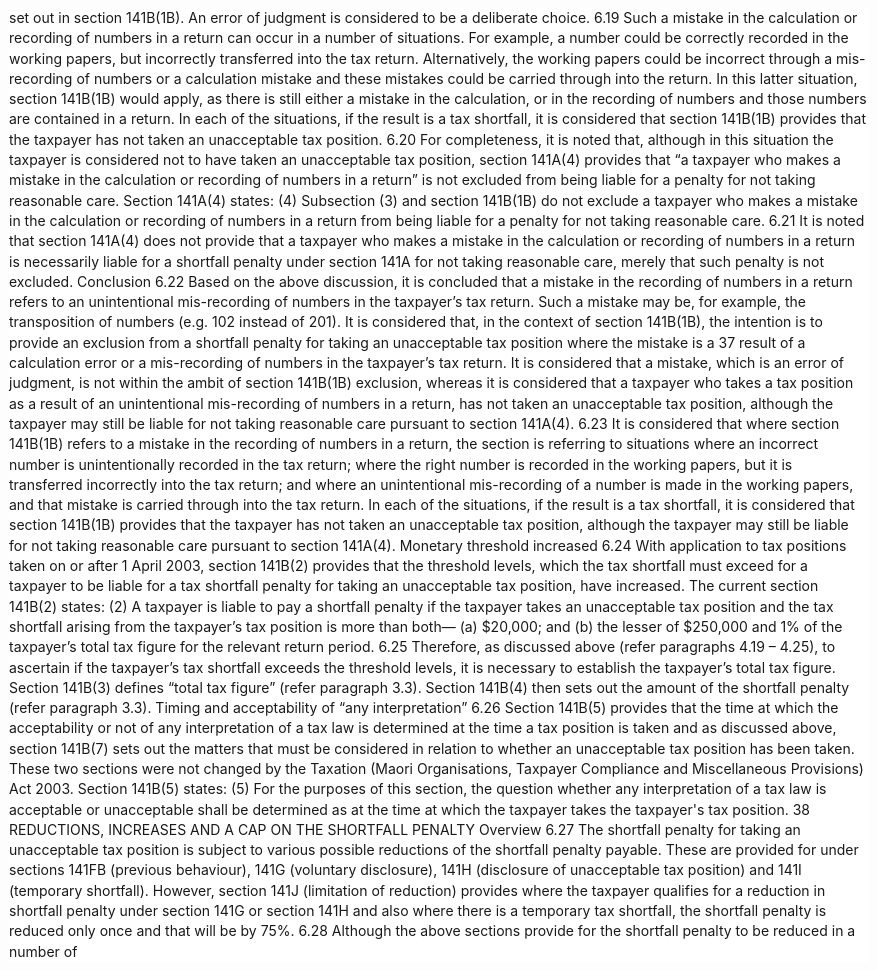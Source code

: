 set out in section 141B(1B). An error of judgment is considered to be a deliberate choice. 6.19 Such a mistake in the calculation or recording of numbers in a return can occur in a number of situations. For example, a number could be correctly recorded in the working papers, but incorrectly transferred into the tax return. Alternatively, the working papers could be incorrect through a mis-recording of numbers or a calculation mistake and these mistakes could be carried through into the return. In this latter situation, section 141B(1B) would apply, as there is still either a mistake in the calculation, or in the recording of numbers and those numbers are contained in a return. In each of the situations, if the result is a tax shortfall, it is considered that section 141B(1B) provides that the taxpayer has not taken an unacceptable tax position. 6.20 For completeness, it is noted that, although in this situation the taxpayer is considered not to have taken an unacceptable tax position, section 141A(4) provides that “a taxpayer who makes a mistake in the calculation or recording of numbers in a return” is not excluded from being liable for a penalty for not taking reasonable care. Section 141A(4) states: (4) Subsection (3) and section 141B(1B) do not exclude a taxpayer who makes a mistake in the calculation or recording of numbers in a return from being liable for a penalty for not taking reasonable care. 6.21 It is noted that section 141A(4) does not provide that a taxpayer who makes a mistake in the calculation or recording of numbers in a return is necessarily liable for a shortfall penalty under section 141A for not taking reasonable care, merely that such penalty is not excluded. Conclusion 6.22 Based on the above discussion, it is concluded that a mistake in the recording of numbers in a return refers to an unintentional mis-recording of numbers in the taxpayer’s tax return. Such a mistake may be, for example, the transposition of numbers (e.g. 102 instead of 201). It is considered that, in the context of section 141B(1B), the intention is to provide an exclusion from a shortfall penalty for taking an unacceptable tax position where the mistake is a 37 result of a calculation error or a mis-recording of numbers in the taxpayer’s tax return. It is considered that a mistake, which is an error of judgment, is not within the ambit of section 141B(1B) exclusion, whereas it is considered that a taxpayer who takes a tax position as a result of an unintentional mis-recording of numbers in a return, has not taken an unacceptable tax position, although the taxpayer may still be liable for not taking reasonable care pursuant to section 141A(4). 6.23 It is considered that where section 141B(1B) refers to a mistake in the recording of numbers in a return, the section is referring to situations where an incorrect number is unintentionally recorded in the tax return; where the right number is recorded in the working papers, but it is transferred incorrectly into the tax return; and where an unintentional mis-recording of a number is made in the working papers, and that mistake is carried through into the tax return. In each of the situations, if the result is a tax shortfall, it is considered that section 141B(1B) provides that the taxpayer has not taken an unacceptable tax position, although the taxpayer may still be liable for not taking reasonable care pursuant to section 141A(4). Monetary threshold increased 6.24 With application to tax positions taken on or after 1 April 2003, section 141B(2) provides that the threshold levels, which the tax shortfall must exceed for a taxpayer to be liable for a tax shortfall penalty for taking an unacceptable tax position, have increased. The current section 141B(2) states: (2) A taxpayer is liable to pay a shortfall penalty if the taxpayer takes an unacceptable tax position and the tax shortfall arising from the taxpayer’s tax position is more than both— (a) $20,000; and (b) the lesser of $250,000 and 1% of the taxpayer’s total tax figure for the relevant return period. 6.25 Therefore, as discussed above (refer paragraphs 4.19 – 4.25), to ascertain if the taxpayer’s tax shortfall exceeds the threshold levels, it is necessary to establish the taxpayer’s total tax figure. Section 141B(3) defines “total tax figure” (refer paragraph 3.3). Section 141B(4) then sets out the amount of the shortfall penalty (refer paragraph 3.3). Timing and acceptability of “any interpretation” 6.26 Section 141B(5) provides that the time at which the acceptability or not of any interpretation of a tax law is determined at the time a tax position is taken and as discussed above, section 141B(7) sets out the matters that must be considered in relation to whether an unacceptable tax position has been taken. These two sections were not changed by the Taxation (Maori Organisations, Taxpayer Compliance and Miscellaneous Provisions) Act 2003. Section 141B(5) states: (5) For the purposes of this section, the question whether any interpretation of a tax law is acceptable or unacceptable shall be determined as at the time at which the taxpayer takes the taxpayer's tax position. 38 REDUCTIONS, INCREASES AND A CAP ON THE SHORTFALL PENALTY Overview 6.27 The shortfall penalty for taking an unacceptable tax position is subject to various possible reductions of the shortfall penalty payable. These are provided for under sections 141FB (previous behaviour), 141G (voluntary disclosure), 141H (disclosure of unacceptable tax position) and 141I (temporary shortfall). However, section 141J (limitation of reduction) provides where the taxpayer qualifies for a reduction in shortfall penalty under section 141G or section 141H and also where there is a temporary tax shortfall, the shortfall penalty is reduced only once and that will be by 75%. 6.28 Although the above sections provide for the shortfall penalty to be reduced in a number of